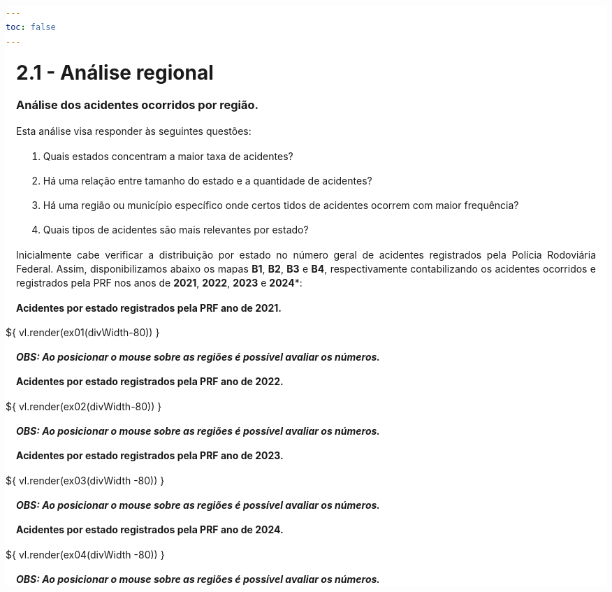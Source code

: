 ```yaml
---
toc: false
---
```


<style> 
    p, li, ol, table, figure, figcaption, h1, h2, h3, h4, h5, h6, .katex-display
    {
        max-width:none;
        text-align: justify;
        margin: 15px 15px;
        text-wrap: pretty;
    }
</style>

# 2.1 - Análise regional

### Análise dos acidentes ocorridos por região.

Esta análise visa responder às seguintes questões:

1) Quais estados concentram a maior taxa de acidentes?
2) Há uma relação entre tamanho do estado e a quantidade de acidentes?
3) Há uma região ou município específico onde certos tidos de acidentes ocorrem com maior frequência?
4) Quais tipos de acidentes são mais relevantes por estado?

Inicialmente cabe verificar a distribuição por estado no número geral de acidentes registrados pela Polícia Rodoviária Federal. Assim, disponibilizamos abaixo os mapas **B1**, **B2**, **B3** e **B4**, respectivamente contabilizando os acidentes ocorridos e registrados pela PRF nos anos de **2021**, **2022**, **2023** e **2024***:

<div class="grid grid-cols-2">
    <div id="ex01" class="card">
        <h4>Acidentes por estado registrados pela PRF ano de 2021.</h4>
        <div style="width: 100%, margin-top: 15px;">
            ${ vl.render(ex01(divWidth-80)) }
        </div>
        <h5>OBS: Ao posicionar o mouse sobre as regiões é possível avaliar os números.</h5>
    </div>
    <div id="ex02" class="card">
        <h4>Acidentes por estado registrados pela PRF ano de 2022.</h4>
        <div style="width: 100%; margin-top: 15px;">
            ${ vl.render(ex02(divWidth-80)) }
        </div>
        <h5>OBS: Ao posicionar o mouse sobre as regiões é possível avaliar os números.</h5>
    </div>
        <div id="ex03" class="card">
        <h4>Acidentes por estado registrados pela PRF ano de 2023.</h4>
        <div style="width: 100%, margin-top: 15px;">
            ${ vl.render(ex03(divWidth -80)) }
        </div>
        <h5>OBS: Ao posicionar o mouse sobre as regiões é possível avaliar os números.</h5>
    </div>
    <div id="ex04" class="card">
        <h4>Acidentes por estado registrados pela PRF ano de 2024.</h4>
        <div style="width: 100%; margin-top: 15px;">
            ${ vl.render(ex04(divWidth -80)) }
        </div>
        <h5>OBS: Ao posicionar o mouse sobre as regiões é possível avaliar os números.</h5>
    </div>
</div>
